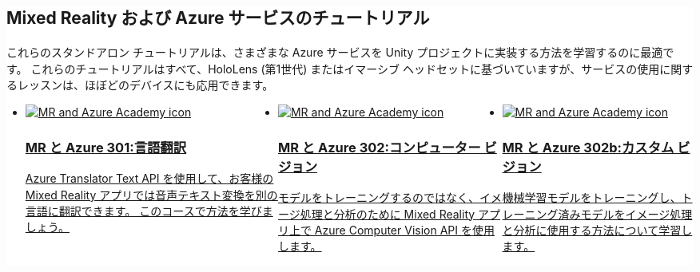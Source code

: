 ## <a name="mixed-reality-and-azure-services-tutorials"></a>Mixed Reality および Azure サービスのチュートリアル

これらのスタンドアロン チュートリアルは、さまざまな Azure サービスを Unity プロジェクトに実装する方法を学習するのに最適です。 これらのチュートリアルはすべて、HoloLens (第1世代) またはイマーシブ ヘッドセットに基づいていますが、サービスの使用に関するレッスンは、ほぼどのデバイスにも応用できます。

<ul id="cardtypes-W" class="cardsW panelContent" style="display: flex; margin-top: 0px;">
    <li>
                                   <a href="mr-azure-301.md" title="MR と Azure 301" data-linktype="absolute-path">
                              <div class="cardSize">
                                  <div class="cardPadding">
                                      <div class="card">
                                          <div class="cardImageOuter">
                                              <div class="cardImage">
                                                  <img src="images/MR-Azure-AcademyTile.jpg" alt="MR and Azure Academy icon">
                                              </div>
                                          </div>
                                          <div class="cardText">
                                              <h3>MR と Azure 301:言語翻訳</h3>
                                              <p>Azure Translator Text API を使用して、お客様の Mixed Reality アプリでは音声テキスト変換を別の言語に翻訳できます。 このコースで方法を学びましょう。</p>
                                          </div>
                                      </div>
                                  </div>
                              </div>
                              </a>
                            </li>
                                 <li>
                                   <a href="mr-azure-302.md" title="MR と Azure 302" data-linktype="absolute-path">
                              <div class="cardSize">
                                  <div class="cardPadding">
                                      <div class="card">
                                          <div class="cardImageOuter">
                                              <div class="cardImage">
                                                  <img src="images/MR-Azure-AcademyTile.jpg" alt="MR and Azure Academy icon">
                                              </div>
                                          </div>
                                          <div class="cardText">
                                              <h3>MR と Azure 302:コンピューター ビジョン</h3>
                                              <p>モデルをトレーニングするのではなく、イメージ処理と分析のために Mixed Reality アプリ上で Azure Computer Vision API を使用します。</p>
                                          </div>
                                      </div>
                                  </div>
                              </div>
                              </a>
                            </li>
                                 <li>
                                   <a href="mr-azure-302b.md" title="MR と Azure 302b" data-linktype="absolute-path">
                              <div class="cardSize">
                                  <div class="cardPadding">
                                      <div class="card">
                                          <div class="cardImageOuter">
                                              <div class="cardImage">
                                                  <img src="images/MR-Azure-AcademyTile.jpg" alt="MR and Azure Academy icon">
                                              </div>
                                          </div>
                                          <div class="cardText">
                                              <h3>MR と Azure 302b:カスタム ビジョン</h3>
                                              <p>機械学習モデルをトレーニングし、トレーニング済みモデルをイメージ処理と分析に使用する方法について学習します。</p>
                                          </div>
                                      </div>
                                  </div>